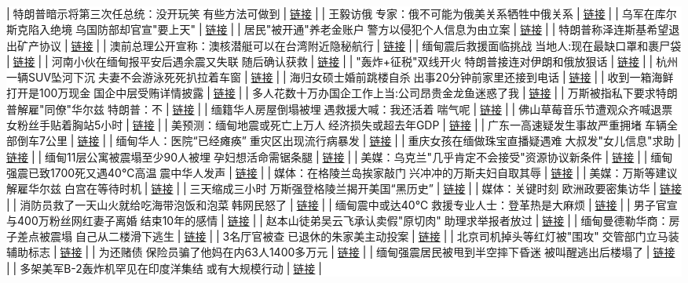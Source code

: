 | 特朗普暗示将第三次任总统：没开玩笑 有些方法可做到 | [链接](https://www.163.com/news/article/JRVDT7MM00019B3E.html) |
| 王毅访俄 专家：俄不可能为俄美关系牺牲中俄关系 | [链接](https://www.163.com/dy/article/JRTUO4UA055040N3.html) |
| 乌军在库尔斯克陷入绝境 乌国防部却官宣"要上天" | [链接](https://www.163.com/dy/article/JRTUO89P0530WJTO.html) |
| 居民"被开通"养老金账户 警方以侵犯个人信息为由立案 | [链接](https://www.163.com/dy/article/JRTIMDT505149E7M.html) |
| 特朗普称泽连斯基希望退出矿产协议 | [链接](https://www.163.com/news/article/JRVCDNJM000189PS.html) |
| 澳前总理公开宣称：澳核潜艇可以在台湾附近隐秘航行 | [链接](https://www.163.com/dy/article/JRUFJMBC0552G199.html) |
| 缅甸震后救援面临挑战 当地人:现在最缺口罩和裹尸袋 | [链接](https://www.163.com/dy/article/JRVA6R0V0514R9P4.html) |
| 河南小伙在缅甸报平安后遇余震又失联 随后确认获救 | [链接](https://www.163.com/dy/article/JRUBI9V90534P59R.html) |
| "轰炸+征税"双线开火 特朗普接连对伊朗和俄放狠话 | [链接](https://www.163.com/news/article/JRV840J3000189PS.html) |
| 杭州一辆SUV坠河下沉 夫妻不会游泳死死扒拉着车窗 | [链接](https://www.163.com/dy/article/JRUA6E3T0514R9OJ.html) |
| 海归女硕士婚前跳楼自杀 出事20分钟前家里还接到电话 | [链接](https://www.163.com/dy/article/JRTIEKPG05561G0D.html) |
| 收到一箱海鲜打开是100万现金 国企中层受贿详情披露 | [链接](https://www.163.com/dy/article/JRTKOC3U0530WJIN.html) |
| 多人花数十万办国企工作上当:公司昂贵金龙鱼迷惑了我 | [链接](https://www.163.com/dy/article/JRU864G005561G0D.html) |
| 万斯被指私下要求特朗普解雇"同僚"华尔兹 特朗普：不 | [链接](https://www.163.com/dy/article/JRTQTNDE051492T3.html) |
| 缅籍华人房屋倒塌被埋 遇救援大喊：我还活着 喘气呢 | [链接](https://www.163.com/dy/article/JRUCJ8500514D3UH.html) |
| 佛山草莓音乐节遭观众齐喊退票 女粉丝手贴着胸站5小时 | [链接](https://www.163.com/dy/article/JRTTSNF505561G0D.html) |
| 美预测：缅甸地震或死亡上万人 经济损失或超去年GDP | [链接](https://www.163.com/dy/article/JRU2BFGP0514BE2Q.html) |
| 广东一高速疑发生事故严重拥堵 车辆全部倒车7公里 | [链接](https://www.163.com/dy/article/JRU1HTN705561G0D.html) |
| 缅甸华人：医院“已经瘫痪” 重灾区出现流行病暴发 | [链接](https://www.163.com/dy/article/JRTRV5R20514R9P4.html) |
| 重庆女孩在缅做珠宝直播疑遇难 大叔发"女儿信息"求助 | [链接](https://www.163.com/dy/article/JRU2H0H80514D3UH.html) |
| 缅甸11层公寓被震塌至少90人被埋 孕妇想活命需锯条腿 | [链接](https://www.163.com/dy/article/JRTMS19F0534A4SC.html) |
| 美媒：乌克兰"几乎肯定不会接受"资源协议新条件 | [链接](https://www.163.com/dy/article/JRTPHDRE0530JPVV.html) |
| 缅甸强震已致1700死又遇40℃高温 震中华人发声 | [链接](https://www.163.com/dy/article/JRU0INSE0512B07B.html) |
| 媒体：在格陵兰岛挨家敲门 兴冲冲的万斯夫妇自取其辱 | [链接](https://www.163.com/news/article/JRU1ACIE0001899O.html) |
| 美媒：万斯等建议解雇华尔兹 白宫在等待时机 | [链接](https://www.163.com/news/article/JRU0DRBS0001899O.html) |
| 三天缩成三小时 万斯强登格陵兰揭开美国“黑历史” | [链接](https://www.163.com/dy/article/JRTH7R160530WJIN.html) |
| 媒体：关键时刻 欧洲政要密集访华 | [链接](https://www.163.com/news/article/JRTQNR740001899O.html) |
| 消防员救了一天山火就给吃海带泡饭和泡菜 韩网民怒了 | [链接](https://www.163.com/news/article/JRTNOK7M0001899O.html) |
| 缅甸震中或达40℃ 救援专业人士：登革热是大麻烦 | [链接](https://www.163.com/dy/article/JRTKPPAK051492T3.html) |
| 男子官宣与400万粉丝网红妻子离婚 结束10年的感情 | [链接](https://www.163.com/dy/article/JRTK7EUB05561G0D.html) |
| 赵本山徒弟吴云飞承认卖假"原切肉" 助理求举报者放过 | [链接](https://www.163.com/dy/article/JRT2UVH60514R9OJ.html) |
| 缅甸曼德勒华商：房子差点被震塌 自己从二楼滑下逃生 | [链接](https://www.163.com/dy/article/JRTJJNLD051492T3.html) |
| 3名厅官被查 已退休的朱家美主动投案 | [链接](https://www.163.com/dy/article/JRTBBHMF0530JPVV.html) |
| 北京司机掉头等红灯被"围攻" 交管部门立马装辅助标志 | [链接](https://www.163.com/dy/article/JRT46RHA0514R9OJ.html) |
| 为还赌债 保险员骗了他妈在内63人1400多万元 | [链接](https://www.163.com/dy/article/JRT99K43053469M5.html) |
| 缅甸强震居民被甩到半空摔下昏迷 被叫醒逃出后楼塌了 | [链接](https://www.163.com/dy/article/JRTG93ON0550A0OW.html) |
| 多架美军B-2轰炸机罕见在印度洋集结 或有大规模行动 | [链接](https://www.163.com/dy/article/JRTG8G5V0512B07B.html) |